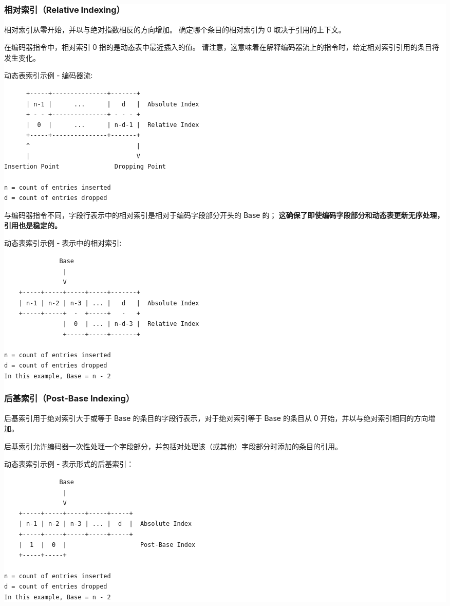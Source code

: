 ### 相对索引（Relative Indexing）

相对索引从零开始，并以与绝对指数相反的方向增加。
确定哪个条目的相对索引为 0 取决于引用的上下文。

在编码器指令中，相对索引 0 指的是动态表中最近插入的值。
请注意，这意味着在解释编码器流上的指令时，给定相对索引引用的条目将发生变化。

动态表索引示例 - 编码器流:

```
      +-----+---------------+-------+
      | n-1 |      ...      |   d   |  Absolute Index
      + - - +---------------+ - - - +
      |  0  |      ...      | n-d-1 |  Relative Index
      +-----+---------------+-------+
      ^                             |
      |                             V
Insertion Point               Dropping Point

n = count of entries inserted
d = count of entries dropped
```

与编码器指令不同，字段行表示中的相对索引是相对于编码字段部分开头的 Base 的；
**这确保了即使编码字段部分和动态表更新无序处理，引用也是稳定的。**

动态表索引示例 - 表示中的相对索引:

```
               Base
                |
                V
    +-----+-----+-----+-----+-------+
    | n-1 | n-2 | n-3 | ... |   d   |  Absolute Index
    +-----+-----+  -  +-----+   -   +
                |  0  | ... | n-d-3 |  Relative Index
                +-----+-----+-------+

n = count of entries inserted
d = count of entries dropped
In this example, Base = n - 2
```

### 后基索引（Post-Base Indexing）

后基索引用于绝对索引大于或等于 Base 的条目的字段行表示，对于绝对索引等于 Base 的条目从 0 开始，并以与绝对索引相同的方向增加。

后基索引允许编码器一次性处理一个字段部分，并包括对处理该（或其他）字段部分时添加的条目的引用。

动态表索引示例 - 表示形式的后基索引：

```
               Base
                |
                V
    +-----+-----+-----+-----+-----+
    | n-1 | n-2 | n-3 | ... |  d  |  Absolute Index
    +-----+-----+-----+-----+-----+
    |  1  |  0  |                    Post-Base Index
    +-----+-----+

n = count of entries inserted
d = count of entries dropped
In this example, Base = n - 2
```
